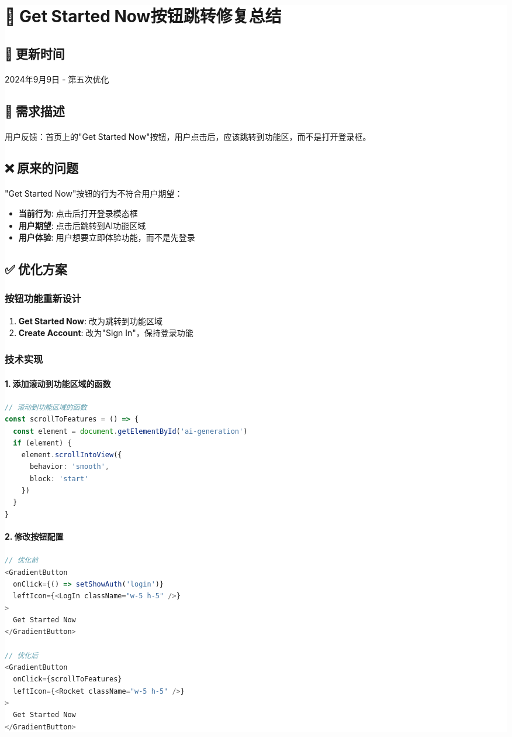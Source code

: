 # 🎯 Get Started Now按钮跳转修复总结

## 📅 更新时间
2024年9月9日 - 第五次优化

## 🎯 需求描述
用户反馈：首页上的"Get Started Now"按钮，用户点击后，应该跳转到功能区，而不是打开登录框。

## ❌ 原来的问题
"Get Started Now"按钮的行为不符合用户期望：
- **当前行为**: 点击后打开登录模态框
- **用户期望**: 点击后跳转到AI功能区域
- **用户体验**: 用户想要立即体验功能，而不是先登录

## ✅ 优化方案

### 按钮功能重新设计
1. **Get Started Now**: 改为跳转到功能区域
2. **Create Account**: 改为"Sign In"，保持登录功能

### 技术实现

#### 1. 添加滚动到功能区域的函数
```typescript
// 滚动到功能区域的函数
const scrollToFeatures = () => {
  const element = document.getElementById('ai-generation')
  if (element) {
    element.scrollIntoView({ 
      behavior: 'smooth',
      block: 'start'
    })
  }
}
```

#### 2. 修改按钮配置
```typescript
// 优化前
<GradientButton
  onClick={() => setShowAuth('login')}
  leftIcon={<LogIn className="w-5 h-5" />}
>
  Get Started Now
</GradientButton>

// 优化后  
<GradientButton
  onClick={scrollToFeatures}
  leftIcon={<Rocket className="w-5 h-5" />}
>
  Get Started Now
</GradientButton>
```
